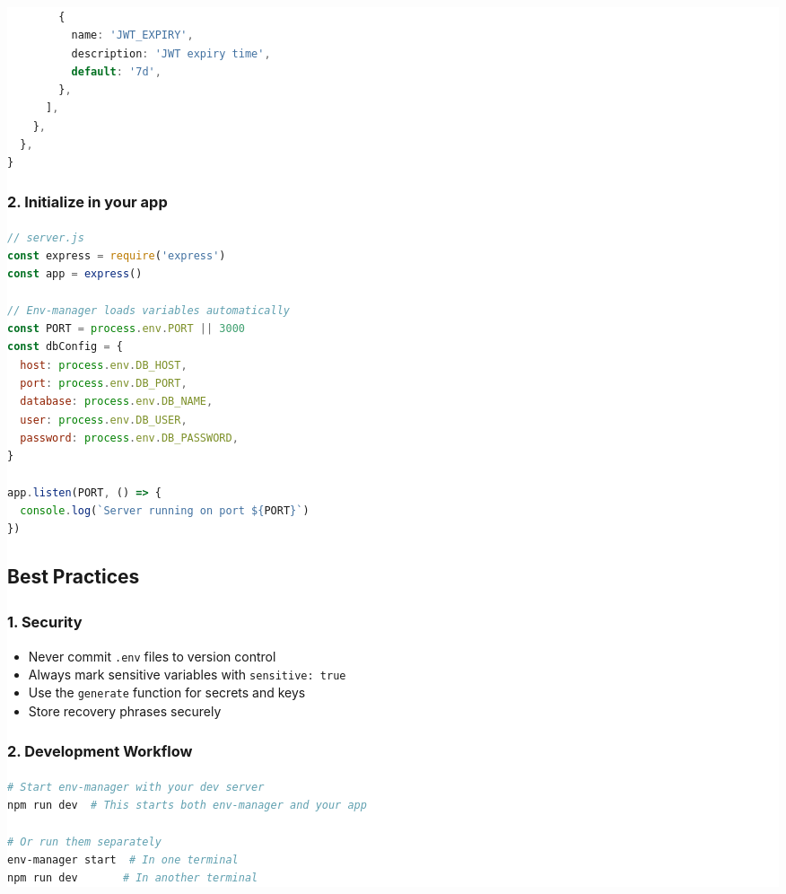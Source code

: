 ```typescript
        {
          name: 'JWT_EXPIRY',
          description: 'JWT expiry time',
          default: '7d',
        },
      ],
    },
  },
}
```

### 2. Initialize in your app

```javascript
// server.js
const express = require('express')
const app = express()

// Env-manager loads variables automatically
const PORT = process.env.PORT || 3000
const dbConfig = {
  host: process.env.DB_HOST,
  port: process.env.DB_PORT,
  database: process.env.DB_NAME,
  user: process.env.DB_USER,
  password: process.env.DB_PASSWORD,
}

app.listen(PORT, () => {
  console.log(`Server running on port ${PORT}`)
})
```

## Best Practices

### 1. Security
- Never commit `.env` files to version control
- Always mark sensitive variables with `sensitive: true`
- Use the `generate` function for secrets and keys
- Store recovery phrases securely

### 2. Development Workflow
```bash
# Start env-manager with your dev server
npm run dev  # This starts both env-manager and your app

# Or run them separately
env-manager start  # In one terminal
npm run dev       # In another terminal
```
